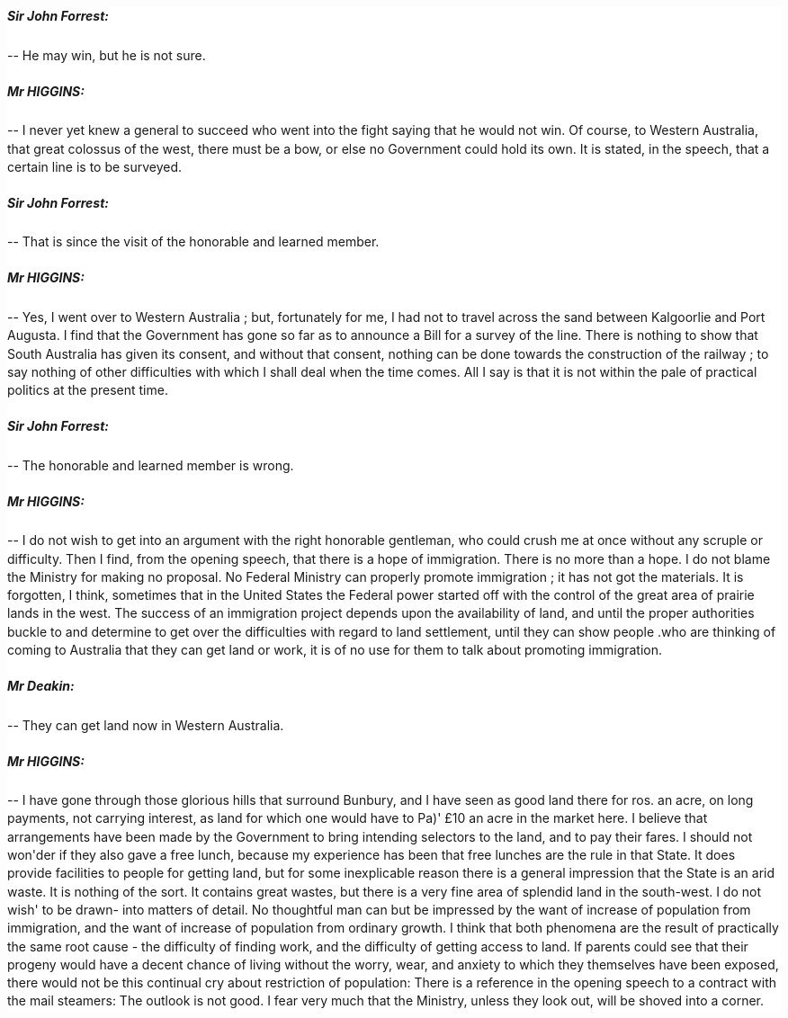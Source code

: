 ##### Sir John Forrest:

-- He may win, but he is not sure. 

##### Mr HIGGINS:

-- I never yet knew a general to succeed who went into the fight saying that he would not win. Of course, to Western Australia, that great colossus of the west, there must be a bow, or else no Government could hold its own. It is stated, in the speech, that a certain line is to be surveyed. 

##### Sir John Forrest:

-- That is since the visit of the honorable and learned member. 

##### Mr HIGGINS:

-- Yes, I went over to Western Australia ; but, fortunately for me, I had not to travel across the sand between Kalgoorlie and Port Augusta. I find that the Government has gone so far as to announce a Bill for a survey of the line. There is nothing to show that South Australia has given its consent, and without that consent, nothing can be done towards the construction of the railway ; to say nothing of other difficulties with which I shall deal when the time comes. All I say is that it is not within the pale of practical politics at the present time. 

##### Sir John Forrest:

-- The honorable and learned member is wrong. 

##### Mr HIGGINS:

-- I do not wish to get into an argument with the right honorable gentleman, who could crush me at once without any scruple or difficulty. Then I find, from the opening speech, that there is a hope of immigration. There is no more than a hope. I do not blame the Ministry for making no proposal. No Federal Ministry can properly promote immigration ; it has not got the materials. It is forgotten, I think, sometimes that in the United States the Federal power started off with the control of the great area of prairie lands in the west. The success of an immigration project depends upon the availability of land, and until the proper authorities buckle to and determine to get over the difficulties with regard to land settlement, until they can show people .who are thinking of coming to Australia that they can get land or work, it is of no use for them to talk about promoting immigration. 

##### Mr Deakin:

-- They can get land now in Western Australia. 

##### Mr HIGGINS:

-- I have gone through those glorious hills that surround Bunbury, and I have seen as good land there for ros. an acre, on long payments, not carrying interest, as land for which one would have to Pa)' £10 an acre in the market here. I believe that arrangements have been made by the Government to bring intending selectors to the land, and to  pay their fares. I should not won'der if they also gave a free lunch, because my experience has been that free lunches are the rule in that State. It does provide facilities to people for getting land, but for some inexplicable reason there is a general impression that the State is an arid waste. It is nothing of the sort. It contains great wastes, but there is a very fine area of splendid land in the south-west. I do not wish' to be drawn- into matters of detail. No thoughtful man can but be impressed by the want of increase of population from immigration, and the want of increase of population from ordinary growth. I think that both phenomena are the result of practically the same root cause - the difficulty of finding work, and the difficulty of getting access to land. If parents could see that their progeny would have a decent chance of living without the worry, wear, and anxiety to which they themselves have been exposed, there would not be this continual cry about restriction of population: There is a reference in the opening speech to a contract with the mail steamers: The outlook is not good. I fear very much that the Ministry, unless they look out, will be shoved into a corner. 
